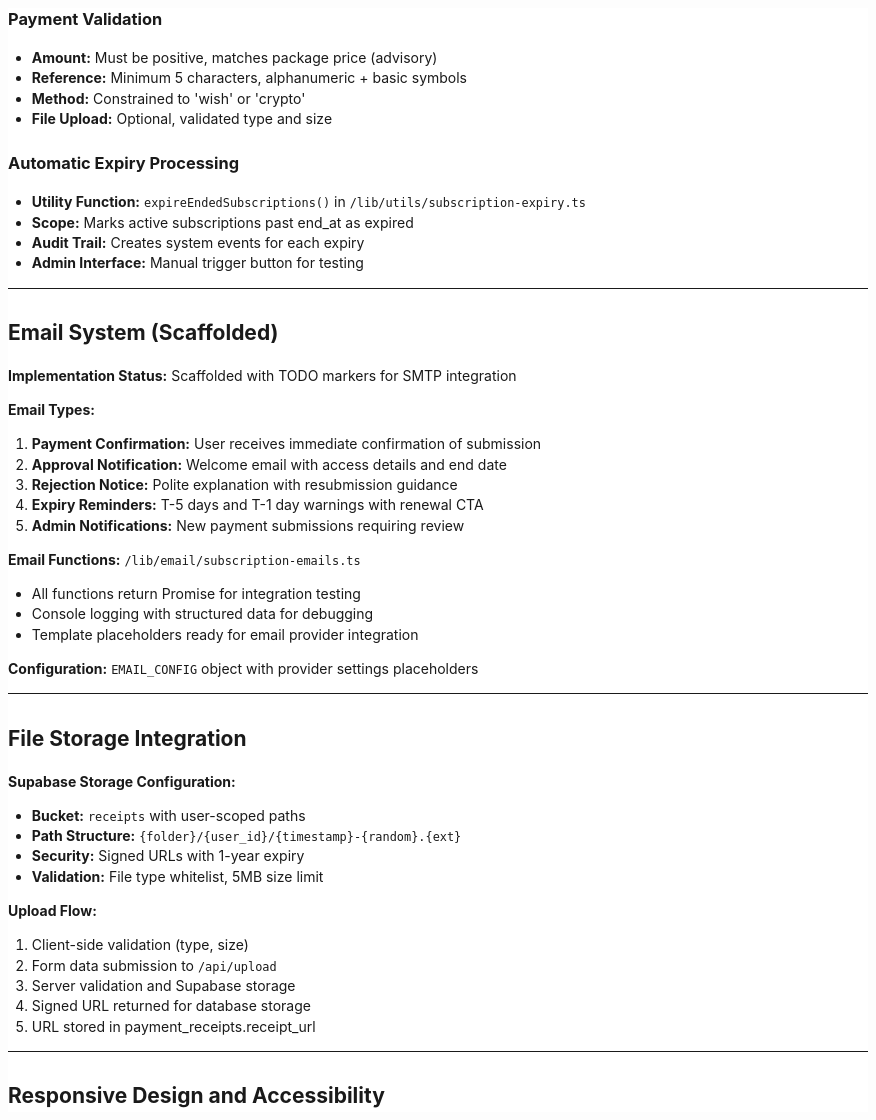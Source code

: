 ### Payment Validation
- **Amount:** Must be positive, matches package price (advisory)
- **Reference:** Minimum 5 characters, alphanumeric + basic symbols
- **Method:** Constrained to 'wish' or 'crypto'
- **File Upload:** Optional, validated type and size

### Automatic Expiry Processing
- **Utility Function:** `expireEndedSubscriptions()` in `/lib/utils/subscription-expiry.ts`
- **Scope:** Marks active subscriptions past end_at as expired
- **Audit Trail:** Creates system events for each expiry
- **Admin Interface:** Manual trigger button for testing

---

## Email System (Scaffolded)

**Implementation Status:** Scaffolded with TODO markers for SMTP integration

**Email Types:**
1. **Payment Confirmation:** User receives immediate confirmation of submission
2. **Approval Notification:** Welcome email with access details and end date
3. **Rejection Notice:** Polite explanation with resubmission guidance
4. **Expiry Reminders:** T-5 days and T-1 day warnings with renewal CTA
5. **Admin Notifications:** New payment submissions requiring review

**Email Functions:** `/lib/email/subscription-emails.ts`
- All functions return Promise<boolean> for integration testing
- Console logging with structured data for debugging
- Template placeholders ready for email provider integration

**Configuration:** `EMAIL_CONFIG` object with provider settings placeholders

---

## File Storage Integration

**Supabase Storage Configuration:**
- **Bucket:** `receipts` with user-scoped paths
- **Path Structure:** `{folder}/{user_id}/{timestamp}-{random}.{ext}`
- **Security:** Signed URLs with 1-year expiry
- **Validation:** File type whitelist, 5MB size limit

**Upload Flow:**
1. Client-side validation (type, size)
2. Form data submission to `/api/upload`
3. Server validation and Supabase storage
4. Signed URL returned for database storage
5. URL stored in payment_receipts.receipt_url

---

## Responsive Design and Accessibility

